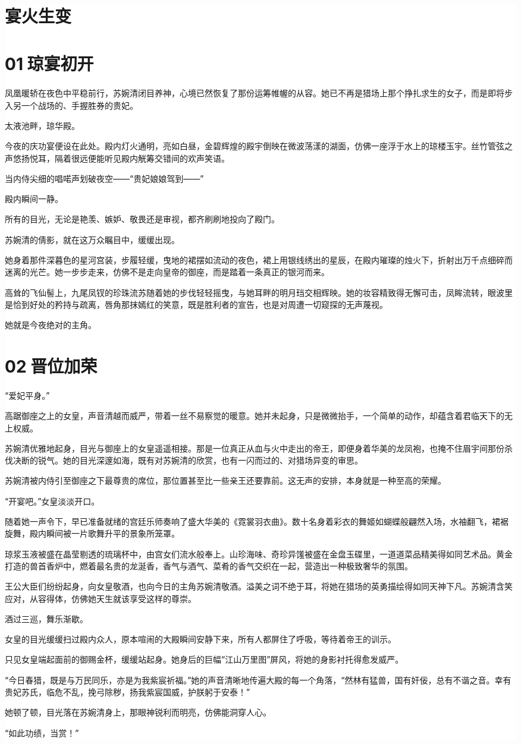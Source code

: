 # 宴火生变

# 01 琼宴初开

凤凰暖轿在夜色中平稳前行，苏婉清闭目养神，心境已然恢复了那份运筹帷幄的从容。她已不再是猎场上那个挣扎求生的女子，而是即将步入另一个战场的、手握胜券的贵妃。

太液池畔，琼华殿。

今夜的庆功宴便设在此处。殿内灯火通明，亮如白昼，金碧辉煌的殿宇倒映在微波荡漾的湖面，仿佛一座浮于水上的琼楼玉宇。丝竹管弦之声悠扬悦耳，隔着很远便能听见殿内觥筹交错间的欢声笑语。

当内侍尖细的唱喏声划破夜空——“贵妃娘娘驾到——”

殿内瞬间一静。

所有的目光，无论是艳羡、嫉妒、敬畏还是审视，都齐刷刷地投向了殿门。

苏婉清的倩影，就在这万众瞩目中，缓缓出现。

她身着那件深暮色的星河宫装，步履轻缓，曳地的裙摆如流动的夜色，裙上用银线绣出的星辰，在殿内璀璨的烛火下，折射出万千点细碎而迷离的光芒。她一步步走来，仿佛不是走向皇帝的御座，而是踏着一条真正的银河而来。

高耸的飞仙髻上，九尾凤钗的珍珠流苏随着她的步伐轻轻摇曳，与她耳畔的明月珰交相辉映。她的妆容精致得无懈可击，凤眸流转，眼波里是恰到好处的矜持与疏离，唇角那抹嫣红的笑意，既是胜利者的宣告，也是对周遭一切窥探的无声蔑视。

她就是今夜绝对的主角。

# 02 晋位加荣


“爱妃平身。”

高踞御座之上的女皇，声音清越而威严，带着一丝不易察觉的暖意。她并未起身，只是微微抬手，一个简单的动作，却蕴含着君临天下的无上权威。

苏婉清优雅地起身，目光与御座上的女皇遥遥相接。那是一位真正从血与火中走出的帝王，即便身着华美的龙凤袍，也掩不住眉宇间那份杀伐决断的锐气。她的目光深邃如海，既有对苏婉清的欣赏，也有一闪而过的、对猎场异变的审思。

苏婉清被内侍引至御座之下最尊贵的席位，那位置甚至比一些亲王还要靠前。这无声的安排，本身就是一种至高的荣耀。

“开宴吧。”女皇淡淡开口。

随着她一声令下，早已准备就绪的宫廷乐师奏响了盛大华美的《霓裳羽衣曲》。数十名身着彩衣的舞姬如蝴蝶般翩然入场，水袖翻飞，裙裾旋舞，殿内瞬间被一片歌舞升平的景象所笼罩。

琼浆玉液被盛在晶莹剔透的琉璃杯中，由宫女们流水般奉上。山珍海味、奇珍异馐被盛在金盘玉碟里，一道道菜品精美得如同艺术品。黄金打造的兽首香炉中，燃着最名贵的龙涎香，香气与酒气、菜肴的香气交织在一起，营造出一种极致奢华的氛围。

王公大臣们纷纷起身，向女皇敬酒，也向今日的主角苏婉清敬酒。溢美之词不绝于耳，将她在猎场的英勇描绘得如同天神下凡。苏婉清含笑应对，从容得体，仿佛她天生就该享受这样的尊崇。

酒过三巡，舞乐渐歇。

女皇的目光缓缓扫过殿内众人，原本喧闹的大殿瞬间安静下来，所有人都屏住了呼吸，等待着帝王的训示。

只见女皇端起面前的御赐金杯，缓缓站起身。她身后的巨幅“江山万里图”屏风，将她的身影衬托得愈发威严。

“今日春猎，既是与万民同乐，亦是为我紫宸祈福。”她的声音清晰地传遍大殿的每一个角落，“然林有猛兽，国有奸佞，总有不谐之音。幸有贵妃苏氏，临危不乱，挽弓除秽，扬我紫宸国威，护朕躬于安泰！”

她顿了顿，目光落在苏婉清身上，那眼神锐利而明亮，仿佛能洞穿人心。

“如此功绩，当赏！”
